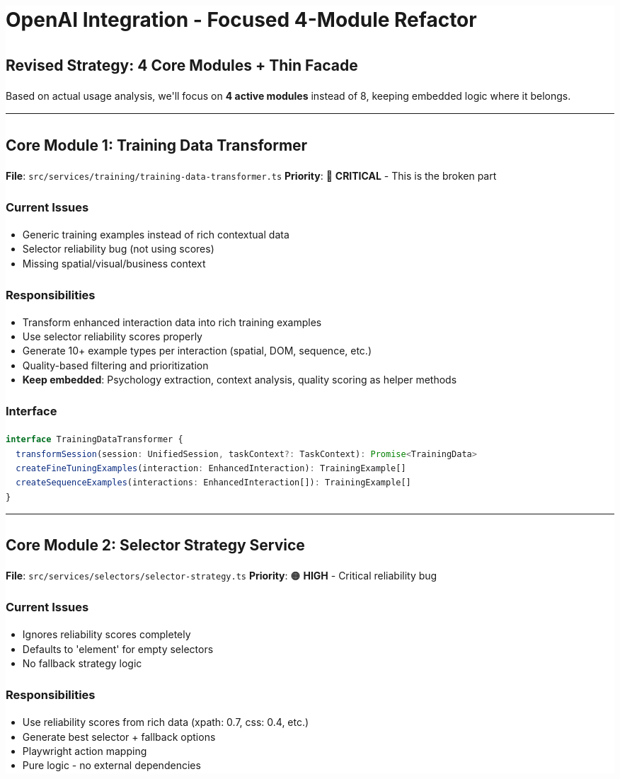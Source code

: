 # OpenAI Integration - Focused 4-Module Refactor

## Revised Strategy: 4 Core Modules + Thin Facade

Based on actual usage analysis, we'll focus on **4 active modules** instead of 8, keeping embedded logic where it belongs.

---

## Core Module 1: Training Data Transformer
**File**: `src/services/training/training-data-transformer.ts`
**Priority**: 🔴 **CRITICAL** - This is the broken part

### Current Issues
- Generic training examples instead of rich contextual data
- Selector reliability bug (not using scores)
- Missing spatial/visual/business context

### Responsibilities
- Transform enhanced interaction data into rich training examples
- Use selector reliability scores properly
- Generate 10+ example types per interaction (spatial, DOM, sequence, etc.)
- Quality-based filtering and prioritization
- **Keep embedded**: Psychology extraction, context analysis, quality scoring as helper methods

### Interface
```typescript
interface TrainingDataTransformer {
  transformSession(session: UnifiedSession, taskContext?: TaskContext): Promise<TrainingData>
  createFineTuningExamples(interaction: EnhancedInteraction): TrainingExample[]
  createSequenceExamples(interactions: EnhancedInteraction[]): TrainingExample[]
}
```

---

## Core Module 2: Selector Strategy Service  
**File**: `src/services/selectors/selector-strategy.ts`
**Priority**: 🟠 **HIGH** - Critical reliability bug

### Current Issues
- Ignores reliability scores completely
- Defaults to 'element' for empty selectors
- No fallback strategy logic

### Responsibilities
- Use reliability scores from rich data (xpath: 0.7, css: 0.4, etc.)
- Generate best selector + fallback options
- Playwright action mapping
- Pure logic - no external dependencies
